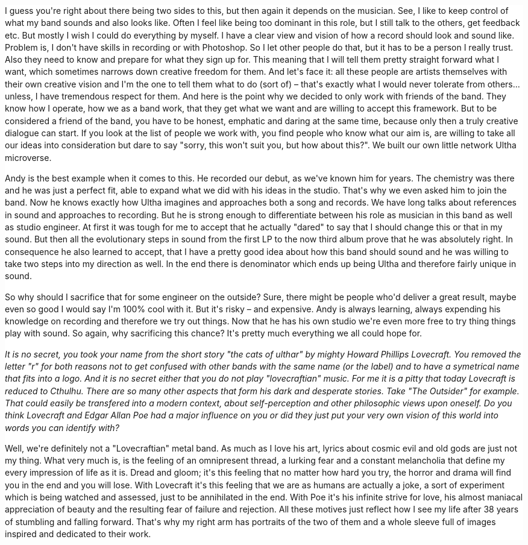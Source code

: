 I guess you're right about there being two sides to this, but then again it depends on the musician. See, I like to keep control of what my band sounds and also looks like. Often I feel like being too dominant in this role, but I still talk to the others, get feedback etc. But mostly I wish I could do everything by myself. I have a clear view and vision of how a record should look and sound like. Problem is, I don't have skills in recording or with Photoshop. So I let other people do that, but it has to be a person I really trust. Also they need to know and prepare for what they sign up for. This meaning that I will tell them pretty straight forward what I want, which sometimes narrows down creative freedom for them. And let's face it: all these people are artists themselves with their own creative vision and I'm the one to tell them what to do (sort of) – that's exactly what I would never tolerate from others... unless, I have tremendous respect for them. And here is the point why we decided to only work with friends of the band. They know how I operate, how we as a band work, that they get what we want and are willing to accept this framework. But to be considered a friend of the band, you have to be honest, emphatic and daring at the same time, because only then a truly creative dialogue can start. If you look at the list of people we work with, you find people who know what our aim is, are willing to take all our ideas into consideration but dare to say "sorry, this won't suit you, but how about this?". We built our own little network Ultha microverse. 

Andy is the best example when it comes to this. He recorded our debut, as we've known him for years. The chemistry was there and he was just a perfect fit, able to expand what we did with his ideas in the studio. That's why we even asked him to join the band. Now he knows exactly how Ultha imagines and approaches both a song and records. We have long talks about references in sound and approaches to recording. But he is strong enough to differentiate between his role as musician in this band as well as studio engineer. At first it was tough for me to accept that he actually "dared" to say that I should change this or that in my sound. But then all the evolutionary steps in sound from the first LP to the now third album prove that he was absolutely right. In consequence he also learned to accept, that I have a pretty good idea about how this band should sound and he was willing to take two steps into my direction as well. In the end there is denominator which ends up being Ultha and therefore fairly unique in sound. 

So why should I sacrifice that for some engineer on the outside? Sure, there might be people who'd deliver a great result, maybe even so good I would say I'm 100% cool with it. But it's risky – and expensive. Andy is always learning, always expending his knowledge on recording and therefore we try out things. Now that he has his own studio we're even more free to try thing things play with sound. So again, why sacrificing this chance? It's pretty much everything we all could hope for.

_It is no secret, you took your name from the short story "the cats of ulthar" by mighty Howard Phillips Lovecraft. You removed the letter "r" for both reasons not to get confused with other bands with the same name (or the label) and to have a symetrical name that fits into a logo. And it is no secret either that you do not play "lovecraftian" music. For me it is a pitty that today Lovecraft is reduced to Cthulhu. There are so many other aspects that form his dark and desperate stories. Take "The Outsider" for example. That could easily be transfered into a modern context, about self-perception and other philosophic views upon oneself. Do you think Lovecraft and Edgar Allan Poe had a major influence on you or did they just put your very own vision of this world into words you can identify with?_

Well, we're definitely not a "Lovecraftian" metal band. As much as I love his art, lyrics about cosmic evil and old gods are just not my thing. What very much is, is the feeling of an omnipresent thread, a lurking fear and a constant melancholia that define my every impression of life as it is. Dread and gloom; it's this feeling that no matter how hard you try, the horror and drama will find you in the end and you will lose. With Lovecraft it's this feeling that we are as humans are actually a joke, a sort of experiment which is being watched and assessed, just to be annihilated in the end. With Poe it's his infinite strive for love, his almost maniacal appreciation of beauty and the resulting fear of failure and rejection. All these motives just reflect how I see my life after 38 years of stumbling and falling forward. That's why my right arm has portraits of the two of them and a whole sleeve full of images inspired and dedicated to their work.
 